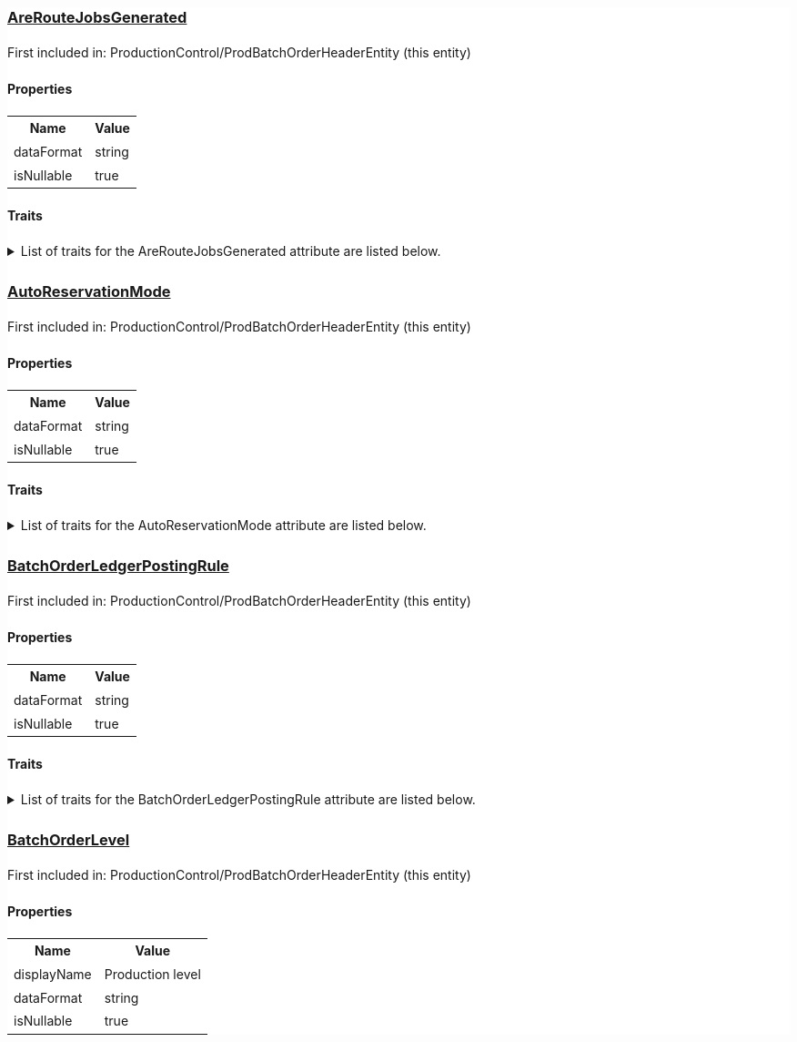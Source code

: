 ### <a href=#AreRouteJobsGenerated name="AreRouteJobsGenerated">AreRouteJobsGenerated</a>

First included in: ProductionControl/ProdBatchOrderHeaderEntity (this entity)  

#### Properties

<table><tr><th>Name</th><th>Value</th></tr><tr><td>dataFormat</td><td>string</td></tr><tr><td>isNullable</td><td>true</td></tr></table>

#### Traits

<details><summary>List of traits for the AreRouteJobsGenerated attribute are listed below.</summary></details>

### <a href=#AutoReservationMode name="AutoReservationMode">AutoReservationMode</a>

First included in: ProductionControl/ProdBatchOrderHeaderEntity (this entity)  

#### Properties

<table><tr><th>Name</th><th>Value</th></tr><tr><td>dataFormat</td><td>string</td></tr><tr><td>isNullable</td><td>true</td></tr></table>

#### Traits

<details><summary>List of traits for the AutoReservationMode attribute are listed below.</summary></details>

### <a href=#BatchOrderLedgerPostingRule name="BatchOrderLedgerPostingRule">BatchOrderLedgerPostingRule</a>

First included in: ProductionControl/ProdBatchOrderHeaderEntity (this entity)  

#### Properties

<table><tr><th>Name</th><th>Value</th></tr><tr><td>dataFormat</td><td>string</td></tr><tr><td>isNullable</td><td>true</td></tr></table>

#### Traits

<details><summary>List of traits for the BatchOrderLedgerPostingRule attribute are listed below.</summary></details>

### <a href=#BatchOrderLevel name="BatchOrderLevel">BatchOrderLevel</a>

First included in: ProductionControl/ProdBatchOrderHeaderEntity (this entity)  

#### Properties

<table><tr><th>Name</th><th>Value</th></tr><tr><td>displayName</td><td>Production level</td></tr><tr><td>dataFormat</td><td>string</td></tr><tr><td>isNullable</td><td>true</td></tr></table>
